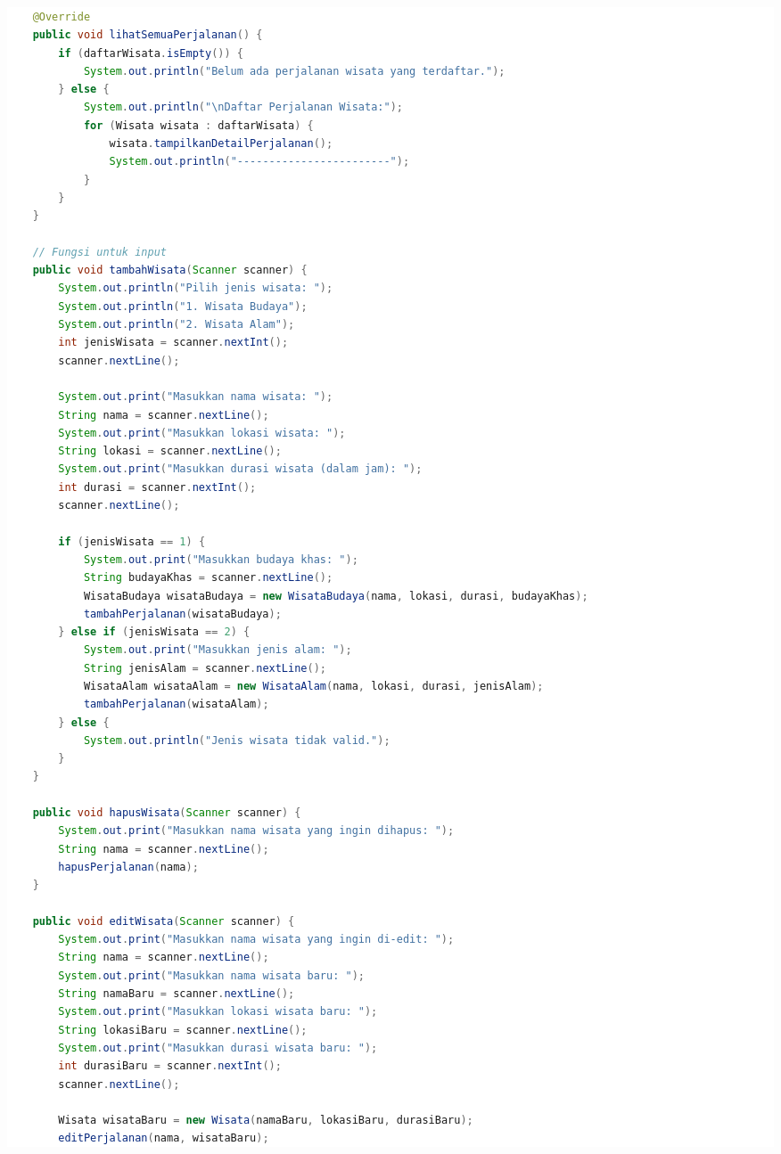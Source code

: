 ```java
    @Override
    public void lihatSemuaPerjalanan() {
        if (daftarWisata.isEmpty()) {
            System.out.println("Belum ada perjalanan wisata yang terdaftar.");
        } else {
            System.out.println("\nDaftar Perjalanan Wisata:");
            for (Wisata wisata : daftarWisata) {
                wisata.tampilkanDetailPerjalanan();
                System.out.println("------------------------");
            }
        }
    }

    // Fungsi untuk input
    public void tambahWisata(Scanner scanner) {
        System.out.println("Pilih jenis wisata: ");
        System.out.println("1. Wisata Budaya");
        System.out.println("2. Wisata Alam");
        int jenisWisata = scanner.nextInt();
        scanner.nextLine();

        System.out.print("Masukkan nama wisata: ");
        String nama = scanner.nextLine();
        System.out.print("Masukkan lokasi wisata: ");
        String lokasi = scanner.nextLine();
        System.out.print("Masukkan durasi wisata (dalam jam): ");
        int durasi = scanner.nextInt();
        scanner.nextLine();

        if (jenisWisata == 1) {
            System.out.print("Masukkan budaya khas: ");
            String budayaKhas = scanner.nextLine();
            WisataBudaya wisataBudaya = new WisataBudaya(nama, lokasi, durasi, budayaKhas);
            tambahPerjalanan(wisataBudaya);
        } else if (jenisWisata == 2) {
            System.out.print("Masukkan jenis alam: ");
            String jenisAlam = scanner.nextLine();
            WisataAlam wisataAlam = new WisataAlam(nama, lokasi, durasi, jenisAlam);
            tambahPerjalanan(wisataAlam);
        } else {
            System.out.println("Jenis wisata tidak valid.");
        }
    }

    public void hapusWisata(Scanner scanner) {
        System.out.print("Masukkan nama wisata yang ingin dihapus: ");
        String nama = scanner.nextLine();
        hapusPerjalanan(nama);
    }

    public void editWisata(Scanner scanner) {
        System.out.print("Masukkan nama wisata yang ingin di-edit: ");
        String nama = scanner.nextLine();
        System.out.print("Masukkan nama wisata baru: ");
        String namaBaru = scanner.nextLine();
        System.out.print("Masukkan lokasi wisata baru: ");
        String lokasiBaru = scanner.nextLine();
        System.out.print("Masukkan durasi wisata baru: ");
        int durasiBaru = scanner.nextInt();
        scanner.nextLine();

        Wisata wisataBaru = new Wisata(namaBaru, lokasiBaru, durasiBaru);
        editPerjalanan(nama, wisataBaru);
```